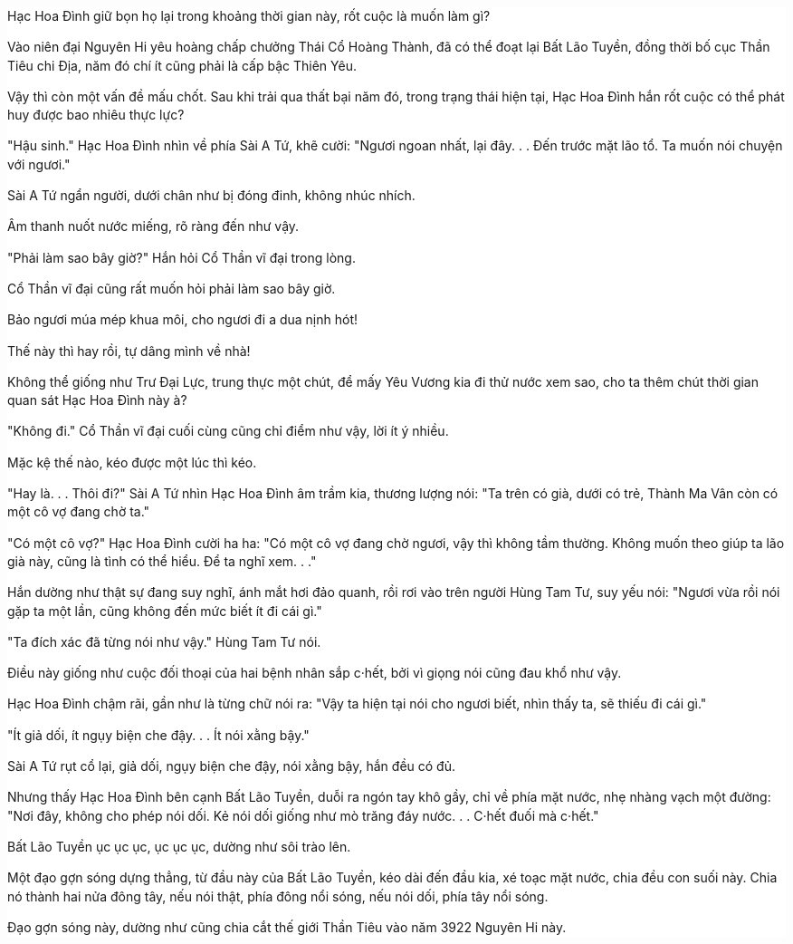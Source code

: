 Hạc Hoa Đình giữ bọn họ lại trong khoảng thời gian này, rốt cuộc là muốn làm gì?

Vào niên đại Nguyên Hi yêu hoàng chấp chưởng Thái Cổ Hoàng Thành, đã có thể đoạt lại Bất Lão Tuyền, đồng thời bố cục Thần Tiêu chi Địa, năm đó chí ít cũng phải là cấp bậc Thiên Yêu.

Vậy thì còn một vấn đề mấu chốt. Sau khi trải qua thất bại năm đó, trong trạng thái hiện tại, Hạc Hoa Đình hắn rốt cuộc có thể phát huy được bao nhiêu thực lực?

"Hậu sinh." Hạc Hoa Đình nhìn về phía Sài A Tứ, khẽ cười: "Ngươi ngoan nhất, lại đây. . . Đến trước mặt lão tổ. Ta muốn nói chuyện với ngươi."

Sài A Tứ ngẩn người, dưới chân như bị đóng đinh, không nhúc nhích.

Âm thanh nuốt nước miếng, rõ ràng đến như vậy.

"Phải làm sao bây giờ?" Hắn hỏi Cổ Thần vĩ đại trong lòng.

Cổ Thần vĩ đại cũng rất muốn hỏi phải làm sao bây giờ.

Bảo ngươi múa mép khua môi, cho ngươi đi a dua nịnh hót!

Thế này thì hay rồi, tự dâng mình về nhà!

Không thể giống như Trư Đại Lực, trung thực một chút, để mấy Yêu Vương kia đi thử nước xem sao, cho ta thêm chút thời gian quan sát Hạc Hoa Đình này à?

"Không đi." Cổ Thần vĩ đại cuối cùng cũng chỉ điểm như vậy, lời ít ý nhiều.

Mặc kệ thế nào, kéo được một lúc thì kéo.

"Hay là. . . Thôi đi?" Sài A Tứ nhìn Hạc Hoa Đình âm trầm kia, thương lượng nói: "Ta trên có già, dưới có trẻ, Thành Ma Vân còn có một cô vợ đang chờ ta."

"Có một cô vợ?" Hạc Hoa Đình cười ha ha: "Có một cô vợ đang chờ ngươi, vậy thì không tầm thường. Không muốn theo giúp ta lão già này, cũng là tình có thể hiểu. Để ta nghĩ xem. . ."

Hắn dường như thật sự đang suy nghĩ, ánh mắt hơi đảo quanh, rồi rơi vào trên người Hùng Tam Tư, suy yếu nói: "Ngươi vừa rồi nói gặp ta một lần, cũng không đến mức biết ít đi cái gì."

"Ta đích xác đã từng nói như vậy." Hùng Tam Tư nói.

Điều này giống như cuộc đối thoại của hai bệnh nhân sắp c·hết, bởi vì giọng nói cũng đau khổ như vậy.

Hạc Hoa Đình chậm rãi, gần như là từng chữ nói ra: "Vậy ta hiện tại nói cho ngươi biết, nhìn thấy ta, sẽ thiếu đi cái gì."

"Ít giả dối, ít ngụy biện che đậy. . . Ít nói xằng bậy."

Sài A Tứ rụt cổ lại, giả dối, ngụy biện che đậy, nói xằng bậy, hắn đều có đủ.

Nhưng thấy Hạc Hoa Đình bên cạnh Bất Lão Tuyền, duỗi ra ngón tay khô gầy, chỉ về phía mặt nước, nhẹ nhàng vạch một đường: "Nơi đây, không cho phép nói dối. Kẻ nói dối giống như mò trăng đáy nước. . . C·hết đuối mà c·hết."

Bất Lão Tuyền ục ục ục, ục ục ục, dường như sôi trào lên.

Một đạo gợn sóng dựng thẳng, từ đầu này của Bất Lão Tuyền, kéo dài đến đầu kia, xé toạc mặt nước, chia đều con suối này. Chia nó thành hai nửa đông tây, nếu nói thật, phía đông nổi sóng, nếu nói dối, phía tây nổi sóng.

Đạo gợn sóng này, dường như cũng chia cắt thế giới Thần Tiêu vào năm 3922 Nguyên Hi này.

